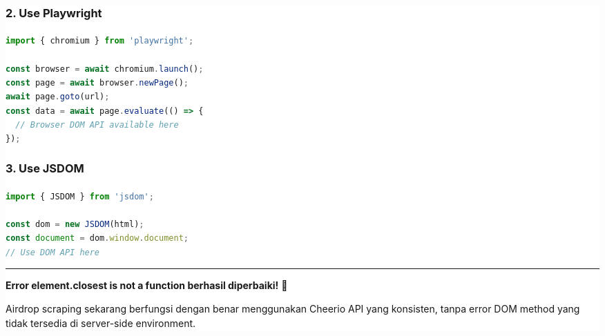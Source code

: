 ### **2. Use Playwright**
```javascript
import { chromium } from 'playwright';

const browser = await chromium.launch();
const page = await browser.newPage();
await page.goto(url);
const data = await page.evaluate(() => {
  // Browser DOM API available here
});
```

### **3. Use JSDOM**
```javascript
import { JSDOM } from 'jsdom';

const dom = new JSDOM(html);
const document = dom.window.document;
// Use DOM API here
```

---

**Error element.closest is not a function berhasil diperbaiki!** 🎯

Airdrop scraping sekarang berfungsi dengan benar menggunakan Cheerio API yang konsisten, tanpa error DOM method yang tidak tersedia di server-side environment.
